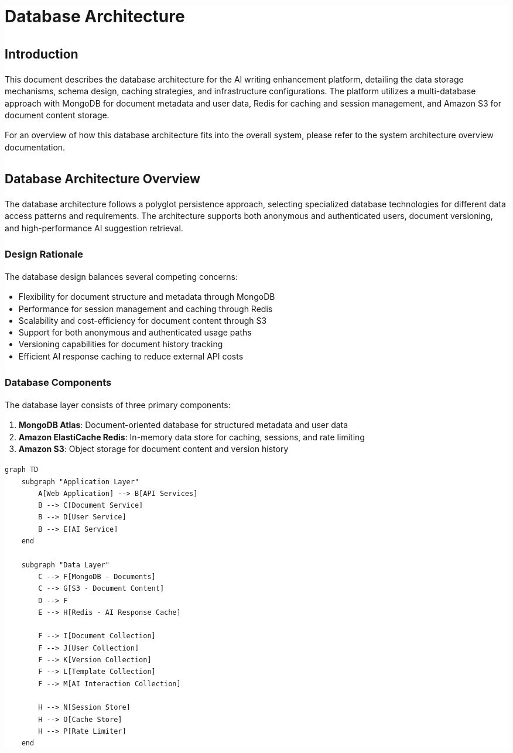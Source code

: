# Database Architecture

## Introduction
This document describes the database architecture for the AI writing enhancement platform, detailing the data storage mechanisms, schema design, caching strategies, and infrastructure configurations. The platform utilizes a multi-database approach with MongoDB for document metadata and user data, Redis for caching and session management, and Amazon S3 for document content storage.

For an overview of how this database architecture fits into the overall system, please refer to the system architecture overview documentation.

## Database Architecture Overview
The database architecture follows a polyglot persistence approach, selecting specialized database technologies for different data access patterns and requirements. The architecture supports both anonymous and authenticated users, document versioning, and high-performance AI suggestion retrieval.

### Design Rationale
The database design balances several competing concerns:
- Flexibility for document structure and metadata through MongoDB
- Performance for session management and caching through Redis
- Scalability and cost-efficiency for document content through S3
- Support for both anonymous and authenticated usage paths
- Versioning capabilities for document history tracking
- Efficient AI response caching to reduce external API costs

### Database Components
The database layer consists of three primary components:
1. **MongoDB Atlas**: Document-oriented database for structured metadata and user data
2. **Amazon ElastiCache Redis**: In-memory data store for caching, sessions, and rate limiting
3. **Amazon S3**: Object storage for document content and version history

```mermaid
graph TD
    subgraph "Application Layer"
        A[Web Application] --> B[API Services]
        B --> C[Document Service]
        B --> D[User Service]
        B --> E[AI Service]
    end
    
    subgraph "Data Layer"
        C --> F[MongoDB - Documents]
        C --> G[S3 - Document Content]
        D --> F
        E --> H[Redis - AI Response Cache]
        
        F --> I[Document Collection]
        F --> J[User Collection]
        F --> K[Version Collection]
        F --> L[Template Collection]
        F --> M[AI Interaction Collection]
        
        H --> N[Session Store]
        H --> O[Cache Store]
        H --> P[Rate Limiter]
    end
```
